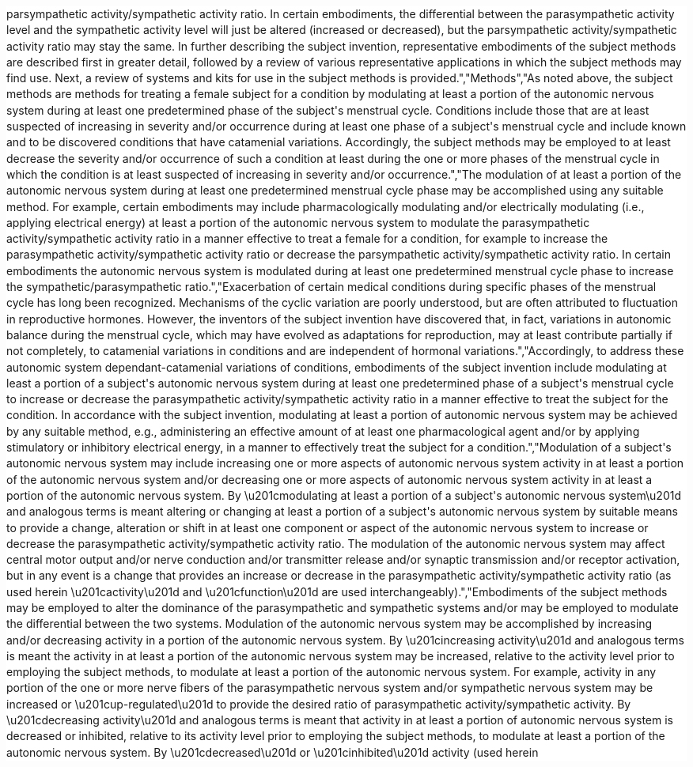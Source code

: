 parsympathetic activity\/sympathetic activity ratio. In certain embodiments, the differential between the parasympathetic activity level and the sympathetic activity level will just be altered (increased or decreased), but the parsympathetic activity\/sympathetic activity ratio may stay the same. In further describing the subject invention, representative embodiments of the subject methods are described first in greater detail, followed by a review of various representative applications in which the subject methods may find use. Next, a review of systems and kits for use in the subject methods is provided.","Methods","As noted above, the subject methods are methods for treating a female subject for a condition by modulating at least a portion of the autonomic nervous system during at least one predetermined phase of the subject's menstrual cycle. Conditions include those that are at least suspected of increasing in severity and\/or occurrence during at least one phase of a subject's menstrual cycle and include known and to be discovered conditions that have catamenial variations. Accordingly, the subject methods may be employed to at least decrease the severity and\/or occurrence of such a condition at least during the one or more phases of the menstrual cycle in which the condition is at least suspected of increasing in severity and\/or occurrence.","The modulation of at least a portion of the autonomic nervous system during at least one predetermined menstrual cycle phase may be accomplished using any suitable method. For example, certain embodiments may include pharmacologically modulating and\/or electrically modulating (i.e., applying electrical energy) at least a portion of the autonomic nervous system to modulate the parasympathetic activity\/sympathetic activity ratio in a manner effective to treat a female for a condition, for example to increase the parasympathetic activity\/sympathetic activity ratio or decrease the parsympathetic activity\/sympathetic activity ratio. In certain embodiments the autonomic nervous system is modulated during at least one predetermined menstrual cycle phase to increase the sympathetic\/parasympathetic ratio.","Exacerbation of certain medical conditions during specific phases of the menstrual cycle has long been recognized. Mechanisms of the cyclic variation are poorly understood, but are often attributed to fluctuation in reproductive hormones. However, the inventors of the subject invention have discovered that, in fact, variations in autonomic balance during the menstrual cycle, which may have evolved as adaptations for reproduction, may at least contribute partially if not completely, to catamenial variations in conditions and are independent of hormonal variations.","Accordingly, to address these autonomic system dependant-catamenial variations of conditions, embodiments of the subject invention include modulating at least a portion of a subject's autonomic nervous system during at least one predetermined phase of a subject's menstrual cycle to increase or decrease the parasympathetic activity\/sympathetic activity ratio in a manner effective to treat the subject for the condition. In accordance with the subject invention, modulating at least a portion of autonomic nervous system may be achieved by any suitable method, e.g., administering an effective amount of at least one pharmacological agent and\/or by applying stimulatory or inhibitory electrical energy, in a manner to effectively treat the subject for a condition.","Modulation of a subject's autonomic nervous system may include increasing one or more aspects of autonomic nervous system activity in at least a portion of the autonomic nervous system and\/or decreasing one or more aspects of autonomic nervous system activity in at least a portion of the autonomic nervous system. By \u201cmodulating at least a portion of a subject's autonomic nervous system\u201d and analogous terms is meant altering or changing at least a portion of a subject's autonomic nervous system by suitable means to provide a change, alteration or shift in at least one component or aspect of the autonomic nervous system to increase or decrease the parasympathetic activity\/sympathetic activity ratio. The modulation of the autonomic nervous system may affect central motor output and\/or nerve conduction and\/or transmitter release and\/or synaptic transmission and\/or receptor activation, but in any event is a change that provides an increase or decrease in the parasympathetic activity\/sympathetic activity ratio (as used herein \u201cactivity\u201d and \u201cfunction\u201d are used interchangeably).","Embodiments of the subject methods may be employed to alter the dominance of the parasympathetic and sympathetic systems and\/or may be employed to modulate the differential between the two systems. Modulation of the autonomic nervous system may be accomplished by increasing and\/or decreasing activity in a portion of the autonomic nervous system. By \u201cincreasing activity\u201d and analogous terms is meant the activity in at least a portion of the autonomic nervous system may be increased, relative to the activity level prior to employing the subject methods, to modulate at least a portion of the autonomic nervous system. For example, activity in any portion of the one or more nerve fibers of the parasympathetic nervous system and\/or sympathetic nervous system may be increased or \u201cup-regulated\u201d to provide the desired ratio of parasympathetic activity\/sympathetic activity. By \u201cdecreasing activity\u201d and analogous terms is meant that activity in at least a portion of autonomic nervous system is decreased or inhibited, relative to its activity level prior to employing the subject methods, to modulate at least a portion of the autonomic nervous system. By \u201cdecreased\u201d or \u201cinhibited\u201d activity (used herein